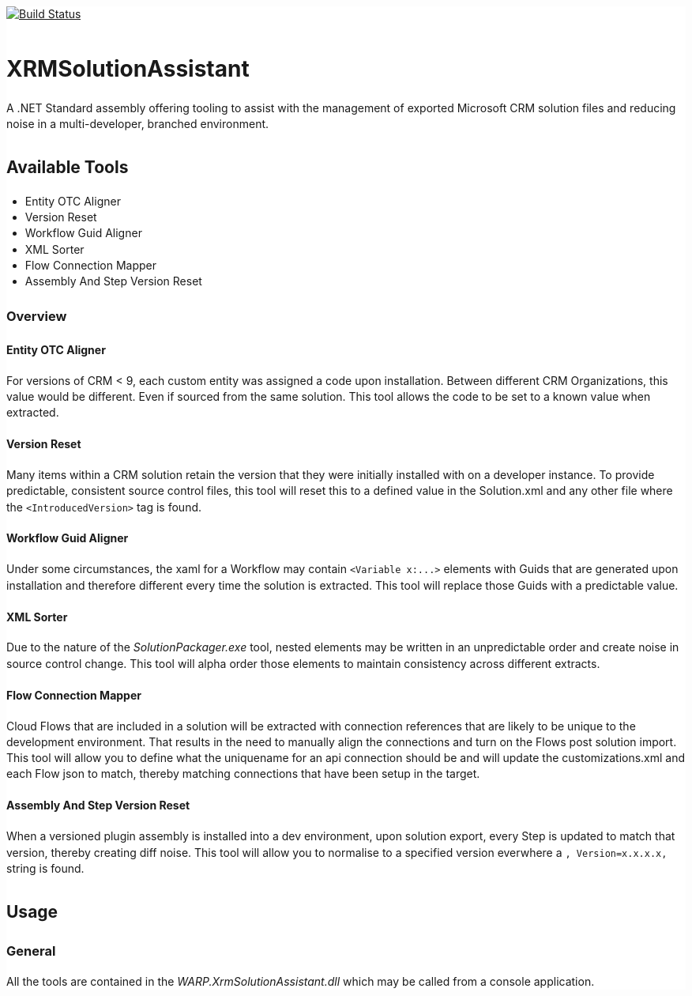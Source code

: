 [![Build Status](https://warpuk.visualstudio.com/XRMSolutionAssistant/_apis/build/status/XRMSolutionAssistant-CI?branchName=master)](https://warpuk.visualstudio.com/XRMSolutionAssistant/_build/latest?definitionId=72&branchName=master)
# XRMSolutionAssistant
A .NET Standard assembly offering tooling to assist with the management of exported Microsoft CRM solution files and reducing noise in a multi-developer, branched environment.
## Available Tools
- Entity OTC Aligner
- Version Reset
- Workflow Guid Aligner
- XML Sorter
- Flow Connection Mapper
- Assembly And Step Version Reset
### Overview
#### Entity OTC Aligner
For versions of CRM < 9, each custom entity was assigned a code upon installation. Between different CRM Organizations, this value would be different. Even if sourced from the same solution. This tool allows the code to be set to a known value when extracted.
#### Version Reset
Many items within a CRM solution retain the version that they were initially installed with on a developer instance. To provide predictable, consistent source control files, this tool will reset this to a defined value in the Solution.xml and any other file where the ``<IntroducedVersion>`` tag is found.
#### Workflow Guid Aligner
Under some circumstances, the xaml for a Workflow may contain ``<Variable x:...>`` elements with Guids that are generated upon installation and therefore different every time the solution is extracted. This tool will replace those Guids with a predictable value.
#### XML Sorter
Due to the nature of the *SolutionPackager.exe* tool, nested elements may be written in an unpredictable order and create noise in source control change. This tool will alpha order those elements to maintain consistency across different extracts.
#### Flow Connection Mapper
Cloud Flows that are included in a solution will be extracted with connection references that are likely to be unique to the development environment. That results in the need to manually align the connections and turn on the Flows post solution import. This tool will allow you to define what the uniquename for an api connection should be and will update the customizations.xml and each Flow json to match, thereby matching connections that have been setup in the target.
#### Assembly And Step Version Reset
When a versioned plugin assembly is installed into a dev environment, upon solution export, every Step is updated to match that version, thereby creating diff noise. This tool will allow you to normalise to a specified version everwhere a `, Version=x.x.x.x, ` string is found.
## Usage
### General
All the tools are contained in the *WARP.XrmSolutionAssistant.dll* which may be called from a console application.
